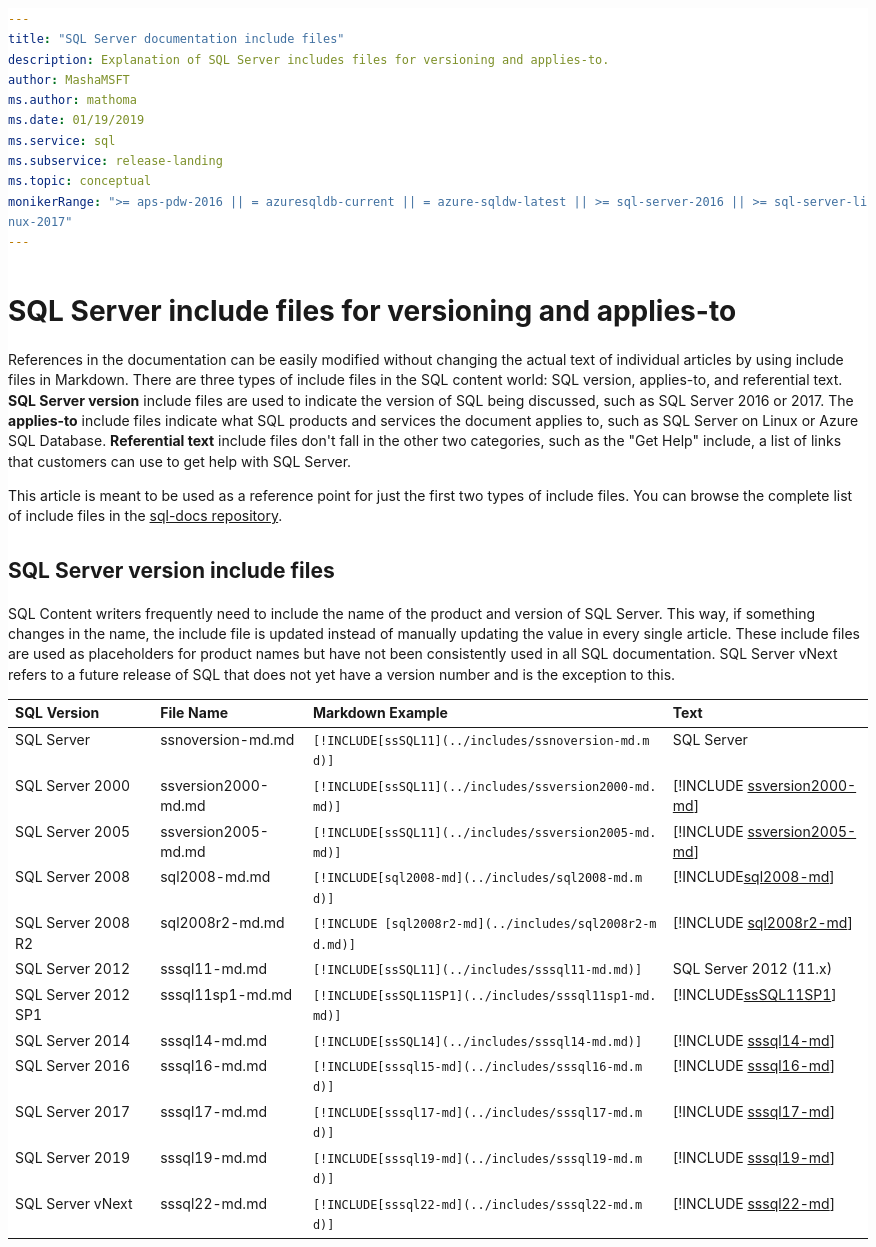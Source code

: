 ```yaml
---
title: "SQL Server documentation include files"
description: Explanation of SQL Server includes files for versioning and applies-to.
author: MashaMSFT
ms.author: mathoma
ms.date: 01/19/2019
ms.service: sql
ms.subservice: release-landing
ms.topic: conceptual
monikerRange: ">= aps-pdw-2016 || = azuresqldb-current || = azure-sqldw-latest || >= sql-server-2016 || >= sql-server-linux-2017"
---
```

# SQL Server include files for versioning and applies-to

References in the documentation can be easily modified without changing the actual text of individual articles by using include files in Markdown. There are three types of include files in the SQL content world: SQL version, applies-to, and referential text. **SQL Server version** include files are used to indicate the version of SQL being discussed, such as SQL Server 2016 or 2017. The **applies-to** include files indicate what SQL products and services the document applies to, such as SQL Server on Linux or Azure SQL Database. **Referential text** include files don't fall in the other two categories, such as the "Get Help" include, a list of links that customers can use to get help with SQL Server.

This article is meant to be used as a reference point for just the first two types of include files. You can browse the complete list of include files in the [sql-docs repository](https://github.com/MicrosoftDocs/sql-docs/tree/live/docs/includes).

## SQL Server version include files

SQL Content writers frequently need to include the name of the product and version of SQL Server. This way, if something changes in the name, the include file is updated instead of manually updating the value in every single article. These include files are used as placeholders for product names but have not been consistently used in all SQL documentation. SQL Server vNext refers to a future release of SQL that does not yet have a version number and is the exception to this.  

|SQL Version| File Name| Markdown Example |Text|
| :------------  | :-------------| :----------| :-------------------|
| SQL Server | ssnoversion-md.md | `[!INCLUDE[ssSQL11](../includes/ssnoversion-md.md)]` | SQL Server |
| SQL Server 2000 | ssversion2000-md.md | `[!INCLUDE[ssSQL11](../includes/ssversion2000-md.md)]` | [!INCLUDE [ssversion2000-md](../includes/ssversion2000-md.md)] |
| SQL Server 2005 | ssversion2005-md.md | `[!INCLUDE[ssSQL11](../includes/ssversion2005-md.md)]` | [!INCLUDE [ssversion2005-md](../includes/ssversion2005-md.md)] |
| SQL Server 2008 | sql2008-md.md | `[!INCLUDE[sql2008-md](../includes/sql2008-md.md)]` | [!INCLUDE[sql2008-md](../includes/sql2008-md.md)] |
| SQL Server 2008 R2 | sql2008r2-md.md | `[!INCLUDE [sql2008r2-md](../includes/sql2008r2-md.md)]` | [!INCLUDE [sql2008r2-md](../includes/sql2008r2-md.md)] |
| SQL Server 2012 | sssql11-md.md | `[!INCLUDE[ssSQL11](../includes/sssql11-md.md)]` | SQL Server 2012 (11.x) |
| SQL Server 2012 SP1 | sssql11sp1-md.md | `[!INCLUDE[ssSQL11SP1](../includes/sssql11sp1-md.md)]` | [!INCLUDE[ssSQL11SP1](../includes/sssql11sp1-md.md)] |
| SQL Server 2014 | sssql14-md.md | `[!INCLUDE[ssSQL14](../includes/sssql14-md.md)]` | [!INCLUDE [sssql14-md](../includes/sssql14-md.md)] |
| SQL Server 2016 | sssql16-md.md | `[!INCLUDE[sssql15-md](../includes/sssql16-md.md)]` | [!INCLUDE [sssql16-md](../includes/sssql16-md.md)] |
| SQL Server 2017 | sssql17-md.md | `[!INCLUDE[sssql17-md](../includes/sssql17-md.md)]` | [!INCLUDE [sssql17-md](../includes/sssql17-md.md)] |
| SQL Server 2019 | sssql19-md.md | `[!INCLUDE[sssql19-md](../includes/sssql19-md.md)]` | [!INCLUDE [sssql19-md](../includes/sssql19-md.md)] |
| SQL Server vNext | sssql22-md.md | `[!INCLUDE[sssql22-md](../includes/sssql22-md.md)]` | [!INCLUDE [sssql22-md](../includes/sssql22-md.md)] |
